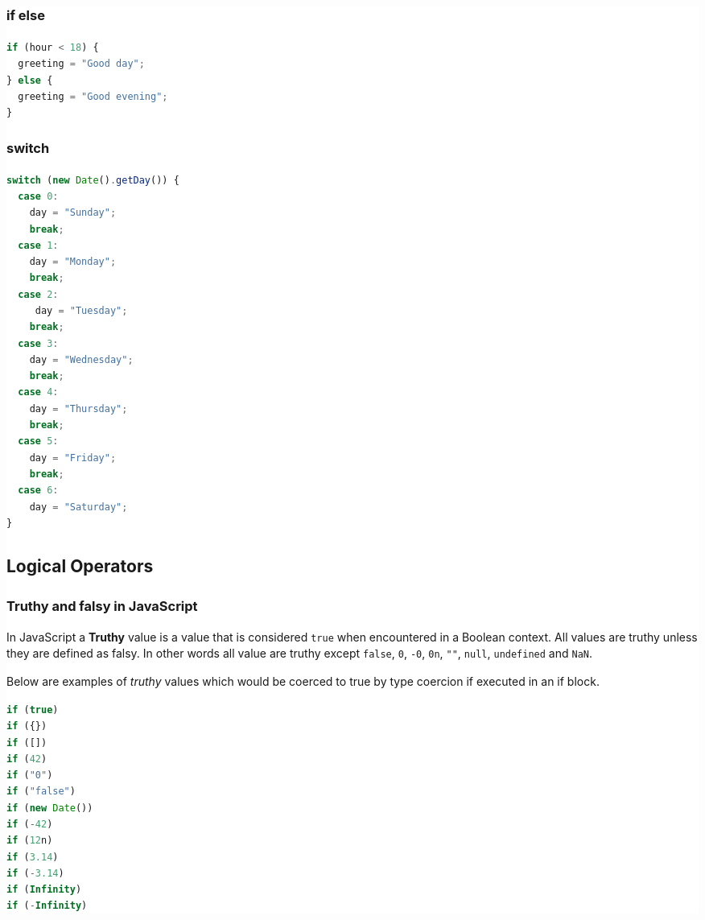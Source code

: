 ### if else

```javascript
if (hour < 18) {
  greeting = "Good day";
} else {
  greeting = "Good evening";
}
```

### switch

```javascript
switch (new Date().getDay()) {
  case 0:
    day = "Sunday";
    break;
  case 1:
    day = "Monday";
    break;
  case 2:
     day = "Tuesday";
    break;
  case 3:
    day = "Wednesday";
    break;
  case 4:
    day = "Thursday";
    break;
  case 5:
    day = "Friday";
    break;
  case 6:
    day = "Saturday";
}
```

## Logical Operators

### Truthy and falsy in JavaScript

In JavaScript a **Truthy** value is a value that is considered `true` when encountered in a Boolean context.  All values are truthy unless they are defined as falsy.  In other words all value are truthy except `false`, `0`, `-0`, `0n`, `""`, `null`, `undefined` and `NaN`.

Below are examples of *truthy* values which would be coerced to true by type coercion if executed in an if block.

```javascript
if (true)
if ({})
if ([])
if (42)
if ("0")
if ("false")
if (new Date())
if (-42)
if (12n)
if (3.14)
if (-3.14)
if (Infinity)
if (-Infinity)
```
